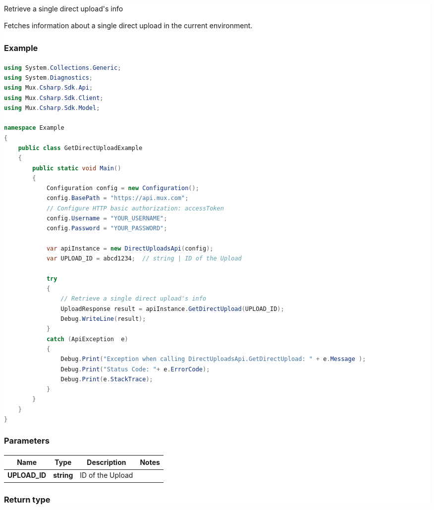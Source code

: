 Retrieve a single direct upload's info

Fetches information about a single direct upload in the current environment.

### Example
```csharp
using System.Collections.Generic;
using System.Diagnostics;
using Mux.Csharp.Sdk.Api;
using Mux.Csharp.Sdk.Client;
using Mux.Csharp.Sdk.Model;

namespace Example
{
    public class GetDirectUploadExample
    {
        public static void Main()
        {
            Configuration config = new Configuration();
            config.BasePath = "https://api.mux.com";
            // Configure HTTP basic authorization: accessToken
            config.Username = "YOUR_USERNAME";
            config.Password = "YOUR_PASSWORD";

            var apiInstance = new DirectUploadsApi(config);
            var UPLOAD_ID = abcd1234;  // string | ID of the Upload

            try
            {
                // Retrieve a single direct upload's info
                UploadResponse result = apiInstance.GetDirectUpload(UPLOAD_ID);
                Debug.WriteLine(result);
            }
            catch (ApiException  e)
            {
                Debug.Print("Exception when calling DirectUploadsApi.GetDirectUpload: " + e.Message );
                Debug.Print("Status Code: "+ e.ErrorCode);
                Debug.Print(e.StackTrace);
            }
        }
    }
}
```

### Parameters

Name | Type | Description  | Notes
------------- | ------------- | ------------- | -------------
 **UPLOAD_ID** | **string**| ID of the Upload | 

### Return type
